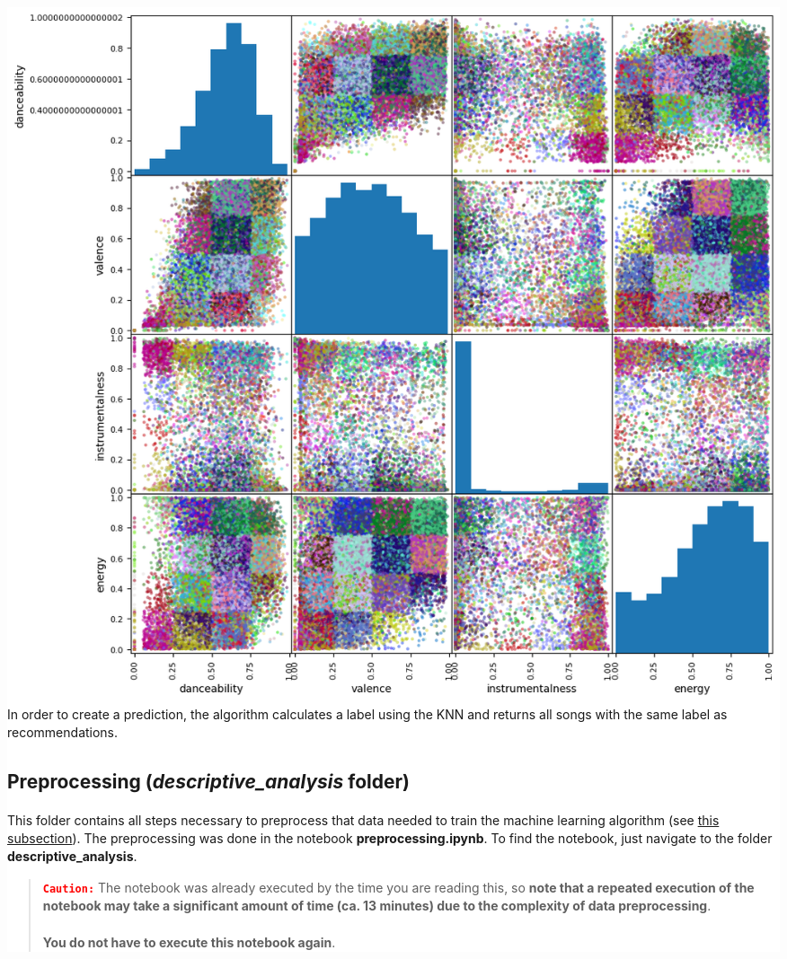 ![plot](img/data_labeled.png)
In order to create a prediction, the algorithm calculates a label using the KNN and returns all songs with the same label as recommendations.

## Preprocessing (***descriptive_analysis*** folder)
This folder contains all steps necessary to preprocess that data needed to train the machine learning algorithm (see [this subsection](#machine-learning-header)).
The preprocessing was done in the notebook **preprocessing.ipynb**. 
To find the notebook, just navigate to the folder **descriptive_analysis**.

> <code style="color : red">**Caution:**</code> The notebook was already executed by the time you are reading this, so **note that a repeated execution of the notebook may take a significant amount of time (ca. 13 minutes) due to the complexity of data preprocessing**. <br/><br/>**You do not have to execute this notebook again**.
